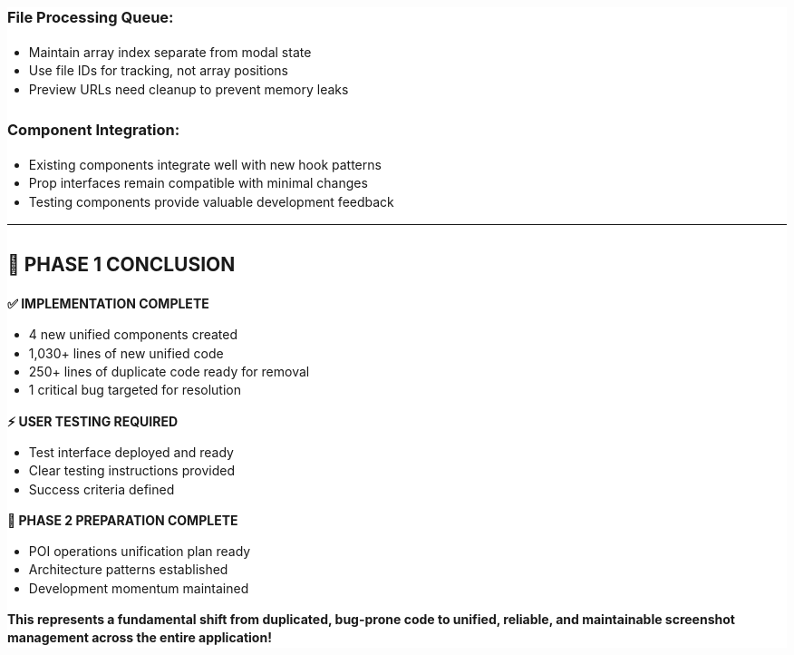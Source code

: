 ### **File Processing Queue:**
- Maintain array index separate from modal state
- Use file IDs for tracking, not array positions
- Preview URLs need cleanup to prevent memory leaks

### **Component Integration:**
- Existing components integrate well with new hook patterns
- Prop interfaces remain compatible with minimal changes
- Testing components provide valuable development feedback

---

## 🎉 **PHASE 1 CONCLUSION**

**✅ IMPLEMENTATION COMPLETE**  
- 4 new unified components created
- 1,030+ lines of new unified code
- 250+ lines of duplicate code ready for removal
- 1 critical bug targeted for resolution

**⚡ USER TESTING REQUIRED**  
- Test interface deployed and ready
- Clear testing instructions provided
- Success criteria defined

**🚀 PHASE 2 PREPARATION COMPLETE**  
- POI operations unification plan ready
- Architecture patterns established
- Development momentum maintained

**This represents a fundamental shift from duplicated, bug-prone code to unified, reliable, and maintainable screenshot management across the entire application!** 